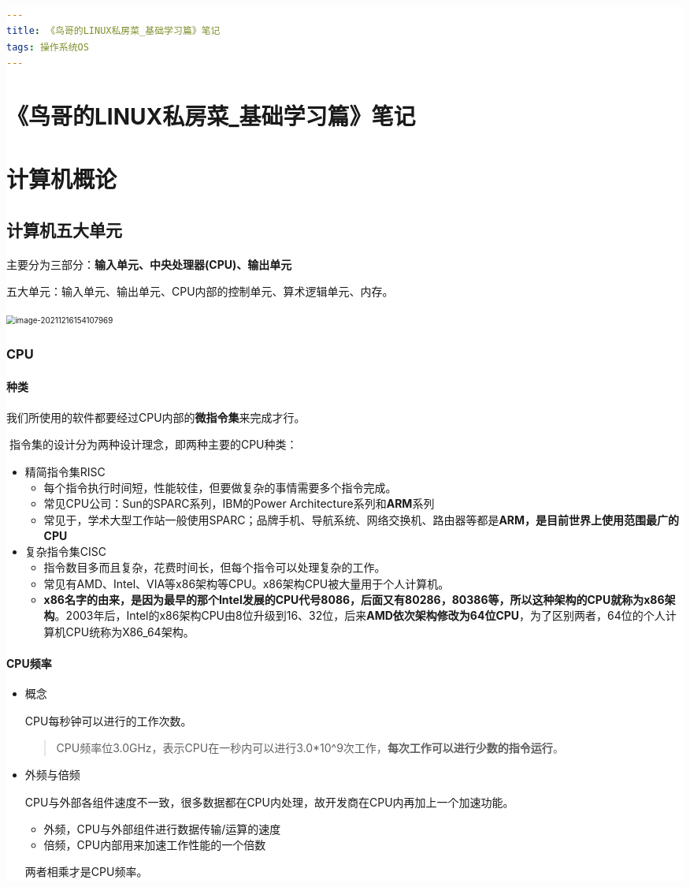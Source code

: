```yaml
---
title: 《鸟哥的LINUX私房菜_基础学习篇》笔记
tags: 操作系统OS
---
```


# 《鸟哥的LINUX私房菜_基础学习篇》笔记

# 计算机概论

## 计算机五大单元

主要分为三部分：**输入单元、中央处理器(CPU)、输出单元**

五大单元：输入单元、输出单元、CPU内部的控制单元、算术逻辑单元、内存。

<img src="https://gitee.com/Object_Jason/my-pic-go/raw/master/img/image-20211216154107969.png" alt="image-20211216154107969" style="zoom:70%;" />

### CPU

#### 种类

​	我们所使用的软件都要经过CPU内部的**微指令集**来完成才行。

​	指令集的设计分为两种设计理念，即两种主要的CPU种类：

- 精简指令集RISC
  - 每个指令执行时间短，性能较佳，但要做复杂的事情需要多个指令完成。
  - 常见CPU公司：Sun的SPARC系列，IBM的Power Architecture系列和**ARM**系列
  - 常见于，学术大型工作站一般使用SPARC；品牌手机、导航系统、网络交换机、路由器等都是**ARM，是目前世界上使用范围最广的CPU**
- 复杂指令集CISC
  - 指令数目多而且复杂，花费时间长，但每个指令可以处理复杂的工作。
  - 常见有AMD、Intel、VIA等x86架构等CPU。x86架构CPU被大量用于个人计算机。
  - **x86名字的由来，是因为最早的那个Intel发展的CPU代号8086，后面又有80286，80386等，所以这种架构的CPU就称为x86架构**。2003年后，Intel的x86架构CPU由8位升级到16、32位，后来**AMD依次架构修改为64位CPU**，为了区别两者，64位的个人计算机CPU统称为X86_64架构。

#### CPU频率

- 概念

  CPU每秒钟可以进行的工作次数。

  >  CPU频率位3.0GHz，表示CPU在一秒内可以进行3.0*10^9次工作，**每次工作可以进行少数的指令运行**。

- 外频与倍频

  CPU与外部各组件速度不一致，很多数据都在CPU内处理，故开发商在CPU内再加上一个加速功能。

  - 外频，CPU与外部组件进行数据传输/运算的速度
  - 倍频，CPU内部用来加速工作性能的一个倍数

  两者相乘才是CPU频率。
